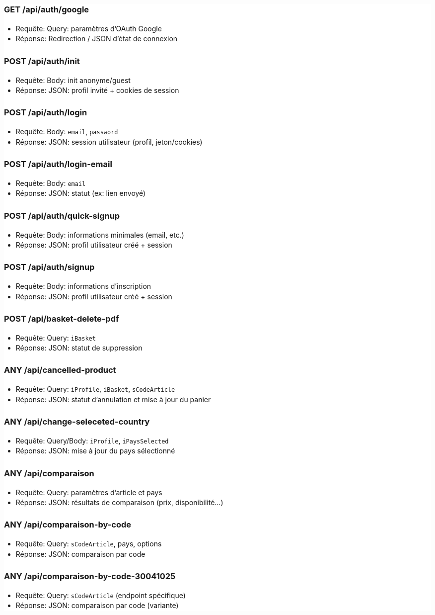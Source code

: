 ### GET /api/auth/google
- Requête: Query: paramètres d’OAuth Google
- Réponse: Redirection / JSON d’état de connexion

### POST /api/auth/init
- Requête: Body: init anonyme/guest
- Réponse: JSON: profil invité + cookies de session

### POST /api/auth/login
- Requête: Body: `email`, `password`
- Réponse: JSON: session utilisateur (profil, jeton/cookies)

### POST /api/auth/login-email
- Requête: Body: `email`
- Réponse: JSON: statut (ex: lien envoyé)

### POST /api/auth/quick-signup
- Requête: Body: informations minimales (email, etc.)
- Réponse: JSON: profil utilisateur créé + session

### POST /api/auth/signup
- Requête: Body: informations d’inscription
- Réponse: JSON: profil utilisateur créé + session

### POST /api/basket-delete-pdf
- Requête: Query: `iBasket`
- Réponse: JSON: statut de suppression

### ANY /api/cancelled-product
- Requête: Query: `iProfile`, `iBasket`, `sCodeArticle`
- Réponse: JSON: statut d’annulation et mise à jour du panier

### ANY /api/change-seleceted-country
- Requête: Query/Body: `iProfile`, `iPaysSelected`
- Réponse: JSON: mise à jour du pays sélectionné

### ANY /api/comparaison
- Requête: Query: paramètres d’article et pays
- Réponse: JSON: résultats de comparaison (prix, disponibilité...)

### ANY /api/comparaison-by-code
- Requête: Query: `sCodeArticle`, pays, options
- Réponse: JSON: comparaison par code

### ANY /api/comparaison-by-code-30041025
- Requête: Query: `sCodeArticle` (endpoint spécifique)
- Réponse: JSON: comparaison par code (variante)
